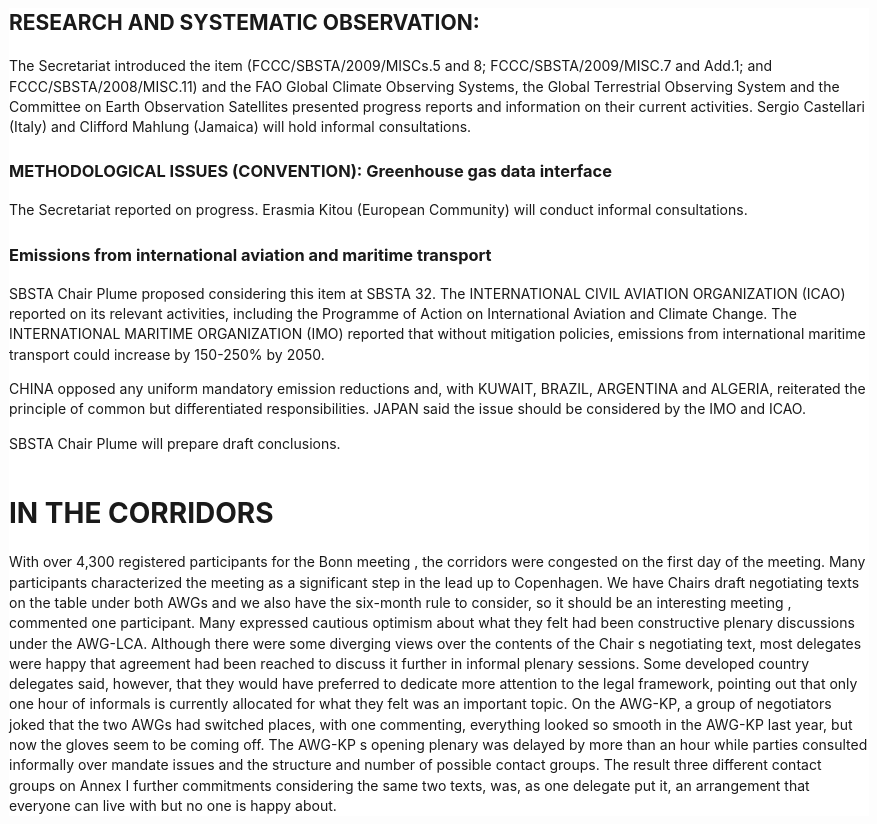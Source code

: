 ## RESEARCH AND SYSTEMATIC OBSERVATION:

The Secretariat introduced the item (FCCC/SBSTA/2009/MISCs.5 and 8; FCCC/SBSTA/2009/MISC.7 and Add.1; and FCCC/SBSTA/2008/MISC.11) and the FAO Global Climate Observing Systems, the Global Terrestrial Observing System and the Committee on Earth Observation Satellites presented progress reports and information on their current activities. Sergio Castellari (Italy) and Clifford Mahlung (Jamaica) will hold informal consultations.

###     METHODOLOGICAL ISSUES (CONVENTION): Greenhouse gas data interface

The Secretariat reported on progress. Erasmia Kitou (European Community) will conduct informal consultations.

###     Emissions from international aviation and maritime transport

SBSTA Chair Plume proposed considering this item at SBSTA 32. The INTERNATIONAL CIVIL AVIATION ORGANIZATION (ICAO) reported on its relevant activities, including the Programme of Action on International Aviation and Climate Change. The INTERNATIONAL MARITIME ORGANIZATION (IMO) reported that without mitigation policies, emissions from international maritime transport could increase by 150-250% by 2050.

CHINA opposed any uniform mandatory emission reductions and, with KUWAIT, BRAZIL, ARGENTINA and ALGERIA, reiterated the principle of common but differentiated responsibilities. JAPAN said the issue should be considered by the IMO and ICAO.

SBSTA Chair Plume will prepare draft conclusions.

# IN THE CORRIDORS

With over 4,300 registered participants for the Bonn meeting , the corridors were congested on the first day of the meeting. Many participants characterized the meeting as a significant step in the lead up to Copenhagen. We have Chairs draft negotiating texts on the table under both AWGs and we also have the six-month rule to consider, so it should be an interesting meeting , commented one participant. Many expressed cautious optimism about what they felt had been constructive plenary discussions under the AWG-LCA. Although there were some diverging views over the contents of the Chair s negotiating text, most delegates were happy that agreement had been reached to discuss it further in informal plenary sessions. Some developed country delegates said, however, that they would have preferred to dedicate more attention to the legal framework, pointing out that only one hour of informals is currently allocated for what they felt was an important topic. On the AWG-KP, a group of negotiators joked that the two AWGs had switched places, with one commenting, everything looked so smooth in the AWG-KP last year, but now the gloves seem to be coming off. The AWG-KP s opening plenary was delayed by more than an hour while parties consulted informally over mandate issues and the structure and number of possible contact groups. The result three different contact groups on Annex I further commitments considering the same two texts, was, as one delegate put it, an arrangement that everyone can live with but no one is happy about.